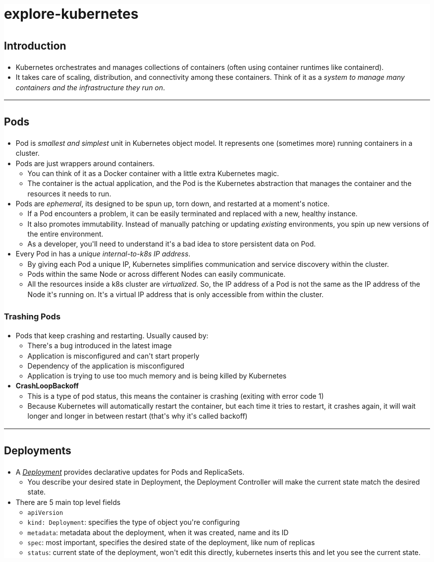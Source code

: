 # explore-kubernetes

## Introduction
- Kubernetes orchestrates and manages collections of containers (often using container runtimes like containerd).
- It takes care of scaling, distribution, and connectivity among these containers. Think of it as a _system to manage many containers and the infrastructure they run on_.

---

## Pods
- Pod is *smallest and simplest* unit in Kubernetes object model. It represents one (sometimes more) running containers in a cluster.
- Pods are just wrappers around containers.
	- You can think of it as a Docker container with a little extra Kubernetes magic.
	- The container is the actual application, and the Pod is the Kubernetes abstraction that manages the container and the resources it needs to run.
- Pods are *ephemeral*, its designed to be spun up, torn down, and restarted at a moment's notice.
	- If a Pod encounters a problem, it can be easily terminated and replaced with a new, healthy instance.
	- It also promotes immutability. Instead of manually patching or updating _existing_ environments, you spin up new versions of the entire environment.
	- As a developer, you'll need to understand it's a bad idea to store persistent data on Pod.
- Every Pod in has a _unique internal-to-k8s IP address_.
	- By giving each Pod a unique IP, Kubernetes simplifies communication and service discovery within the cluster.
	- Pods within the same Node or across different Nodes can easily communicate.
	- All the resources inside a k8s cluster are _virtualized_. So, the IP address of a Pod is not the same as the IP address of the Node it's running on. It's a virtual IP address that is only accessible from within the cluster.

### Trashing Pods
- Pods that keep crashing and restarting. Usually caused by:
	- There's a bug introduced in the latest image
	- Application is misconfigured and can't start properly
	- Dependency of the application is misconfigured
	- Application is trying to use too much memory and is being killed by Kubernetes
- **CrashLoopBackoff**
	- This is a type of pod status, this means the container is crashing (exiting with error code 1)
	- Because Kubernetes will automatically restart the container, but each time it tries to restart, it crashes again, it will wait longer and longer in between restart (that's why it's called backoff)

---

## Deployments
- A _[Deployment](https://kubernetes.io/docs/concepts/workloads/controllers/deployment/)_ provides declarative updates for Pods and ReplicaSets.
	- You describe your desired state in Deployment, the Deployment Controller will make the current state match the desired state.
- There are 5 main top level fields
	- `apiVersion`
	- `kind: Deployment`: specifies the type of object you're configuring
	- `metadata`: metadata about the deployment, when it was created, name and its ID
	- `spec`: most important, specifies the desired state of the deployment, like num of replicas
	- `status`: current state of the deployment, won't edit this directly, kubernetes inserts this and let you see the current state.
